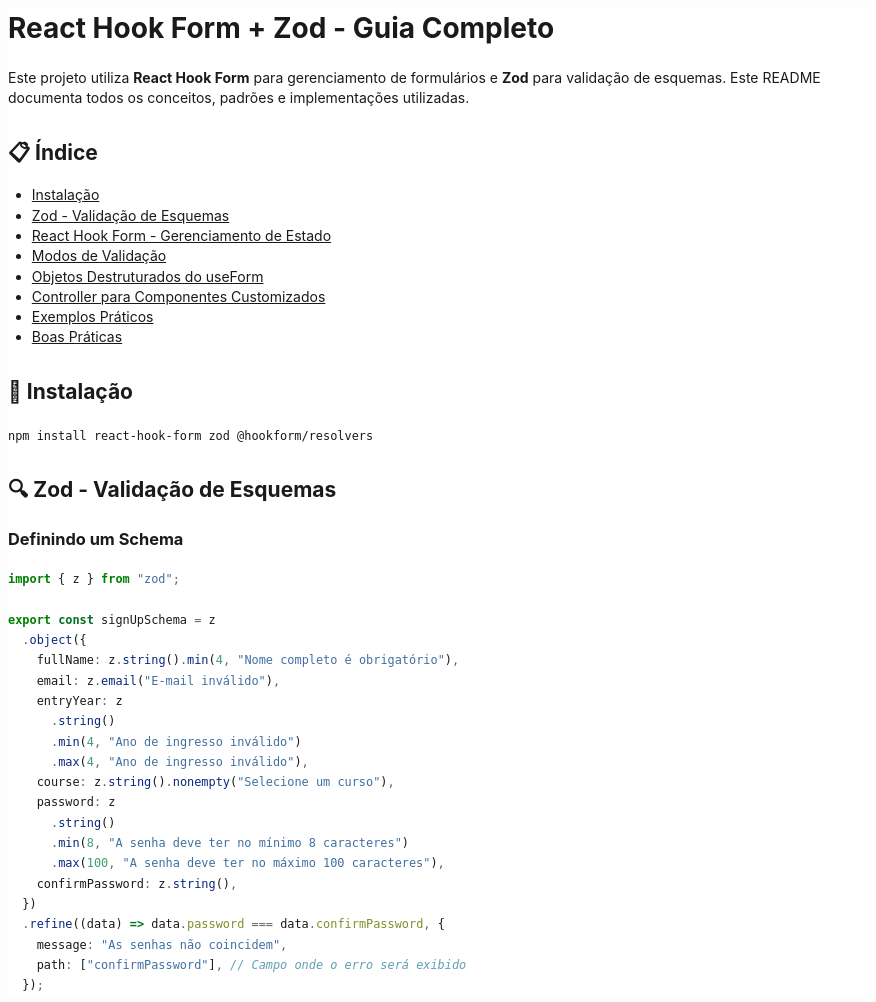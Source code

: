 # React Hook Form + Zod - Guia Completo

Este projeto utiliza **React Hook Form** para gerenciamento de formulários e **Zod** para validação de esquemas. Este README documenta todos os conceitos, padrões e implementações utilizadas.

## 📋 Índice

- [Instalação](#instalação)
- [Zod - Validação de Esquemas](#zod---validação-de-esquemas)
- [React Hook Form - Gerenciamento de Estado](#react-hook-form---gerenciamento-de-estado)
- [Modos de Validação](#modos-de-validação)
- [Objetos Destruturados do useForm](#objetos-destruturados-do-useform)
- [Controller para Componentes Customizados](#controller-para-componentes-customizados)
- [Exemplos Práticos](#exemplos-práticos)
- [Boas Práticas](#boas-práticas)

## 🚀 Instalação

```bash
npm install react-hook-form zod @hookform/resolvers
```

## 🔍 Zod - Validação de Esquemas

### Definindo um Schema

```typescript
import { z } from "zod";

export const signUpSchema = z
  .object({
    fullName: z.string().min(4, "Nome completo é obrigatório"),
    email: z.email("E-mail inválido"),
    entryYear: z
      .string()
      .min(4, "Ano de ingresso inválido")
      .max(4, "Ano de ingresso inválido"),
    course: z.string().nonempty("Selecione um curso"),
    password: z
      .string()
      .min(8, "A senha deve ter no mínimo 8 caracteres")
      .max(100, "A senha deve ter no máximo 100 caracteres"),
    confirmPassword: z.string(),
  })
  .refine((data) => data.password === data.confirmPassword, {
    message: "As senhas não coincidem",
    path: ["confirmPassword"], // Campo onde o erro será exibido
  });
```
